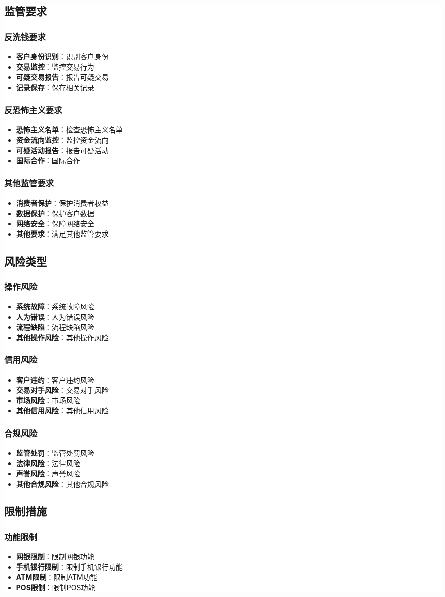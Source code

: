 ## 监管要求

### 反洗钱要求
- **客户身份识别**：识别客户身份
- **交易监控**：监控交易行为
- **可疑交易报告**：报告可疑交易
- **记录保存**：保存相关记录

### 反恐怖主义要求
- **恐怖主义名单**：检查恐怖主义名单
- **资金流向监控**：监控资金流向
- **可疑活动报告**：报告可疑活动
- **国际合作**：国际合作

### 其他监管要求
- **消费者保护**：保护消费者权益
- **数据保护**：保护客户数据
- **网络安全**：保障网络安全
- **其他要求**：满足其他监管要求

## 风险类型

### 操作风险
- **系统故障**：系统故障风险
- **人为错误**：人为错误风险
- **流程缺陷**：流程缺陷风险
- **其他操作风险**：其他操作风险

### 信用风险
- **客户违约**：客户违约风险
- **交易对手风险**：交易对手风险
- **市场风险**：市场风险
- **其他信用风险**：其他信用风险

### 合规风险
- **监管处罚**：监管处罚风险
- **法律风险**：法律风险
- **声誉风险**：声誉风险
- **其他合规风险**：其他合规风险

## 限制措施

### 功能限制
- **网银限制**：限制网银功能
- **手机银行限制**：限制手机银行功能
- **ATM限制**：限制ATM功能
- **POS限制**：限制POS功能
